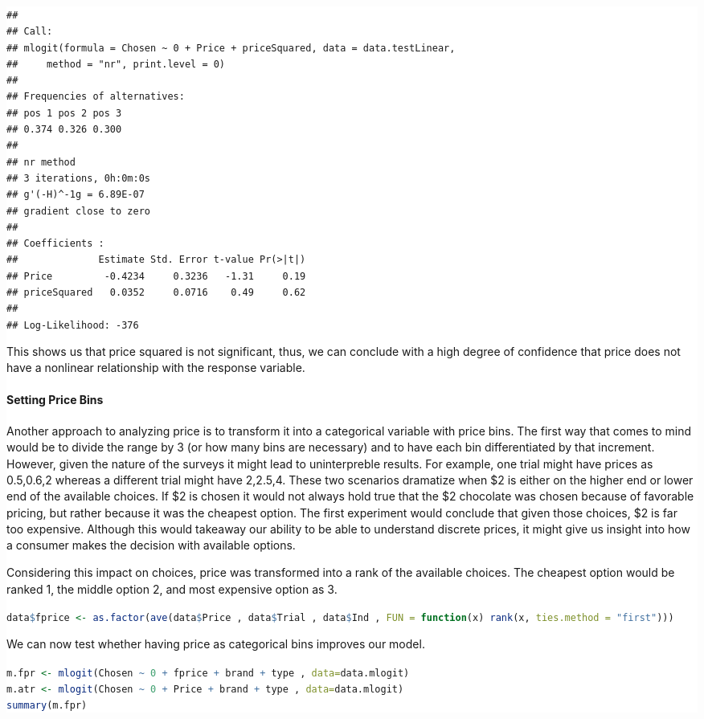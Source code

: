 ```
## 
## Call:
## mlogit(formula = Chosen ~ 0 + Price + priceSquared, data = data.testLinear, 
##     method = "nr", print.level = 0)
## 
## Frequencies of alternatives:
## pos 1 pos 2 pos 3 
## 0.374 0.326 0.300 
## 
## nr method
## 3 iterations, 0h:0m:0s 
## g'(-H)^-1g = 6.89E-07 
## gradient close to zero 
## 
## Coefficients :
##              Estimate Std. Error t-value Pr(>|t|)
## Price         -0.4234     0.3236   -1.31     0.19
## priceSquared   0.0352     0.0716    0.49     0.62
## 
## Log-Likelihood: -376
```

This shows us that price squared is not significant, thus, we can conclude with a high degree of confidence that price does not have a nonlinear relationship with the response variable.




#### Setting Price Bins

Another approach to analyzing price is to transform it into a categorical variable with price bins.  The first way that comes to mind would be to divide the range by 3 (or how many bins are necessary) and to have each bin differentiated by that increment.  However, given the nature of the surveys it might lead to uninterpreble results.  For example, one trial might have prices as 0.5,0.6,2 whereas a different trial might have 2,2.5,4.  These two scenarios dramatize when $2 is either on the higher end or lower end of the available choices.  If $2 is chosen it would not always hold true that the $2 chocolate was chosen because of favorable pricing, but rather because it was the cheapest option.  The first experiment would conclude that given those choices, $2 is far too expensive. Although this would takeaway our ability to be able to understand discrete prices, it might give us insight into how a consumer makes the decision with available options.


Considering this impact on choices, price was transformed into a rank of the available choices.  The cheapest option would be ranked 1, the middle option 2, and most expensive option as 3.


```r
data$fprice <- as.factor(ave(data$Price , data$Trial , data$Ind , FUN = function(x) rank(x, ties.method = "first")))
```

We can now test whether having price as categorical bins improves our model.

```r
m.fpr <- mlogit(Chosen ~ 0 + fprice + brand + type , data=data.mlogit)
m.atr <- mlogit(Chosen ~ 0 + Price + brand + type , data=data.mlogit)
summary(m.fpr)
```
